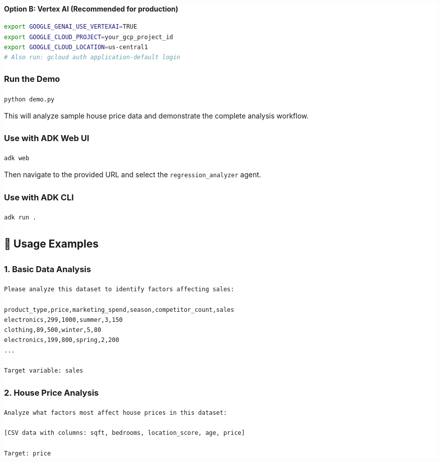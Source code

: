 **Option B: Vertex AI (Recommended for production)**
```bash
export GOOGLE_GENAI_USE_VERTEXAI=TRUE
export GOOGLE_CLOUD_PROJECT=your_gcp_project_id
export GOOGLE_CLOUD_LOCATION=us-central1
# Also run: gcloud auth application-default login
```

### Run the Demo

```bash
python demo.py
```

This will analyze sample house price data and demonstrate the complete analysis workflow.

### Use with ADK Web UI

```bash
adk web
```

Then navigate to the provided URL and select the `regression_analyzer` agent.

### Use with ADK CLI

```bash
adk run .
```

## 📖 Usage Examples

### 1. Basic Data Analysis

```
Please analyze this dataset to identify factors affecting sales:

product_type,price,marketing_spend,season,competitor_count,sales
electronics,299,1000,summer,3,150
clothing,89,500,winter,5,80
electronics,199,800,spring,2,200
...

Target variable: sales
```

### 2. House Price Analysis

```
Analyze what factors most affect house prices in this dataset:

[CSV data with columns: sqft, bedrooms, location_score, age, price]

Target: price
```
